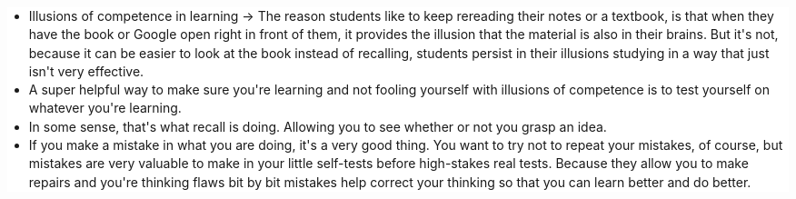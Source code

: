 - Illusions of competence in learning → The reason students like to keep rereading their notes or a textbook, is that when they have the book or Google open right in front of them, it provides the illusion that the material is also in their brains. But it's not, because it can be easier to look at the book instead of recalling, students persist in their illusions studying in a way that just isn't very effective.
- A super helpful way to make sure you're learning and not fooling yourself with illusions of competence is to test yourself on whatever you're learning. 
- In some sense, that's what recall is doing. Allowing you to see whether or not you grasp an idea.
- If you make a mistake in what you are doing, it's a very good thing. You want to try not to repeat your mistakes, of course, but mistakes are very valuable to make in your little self-tests before high-stakes real tests. Because they allow you to make repairs and you're thinking flaws bit by bit mistakes help correct your thinking so that you can learn better and do better. 
